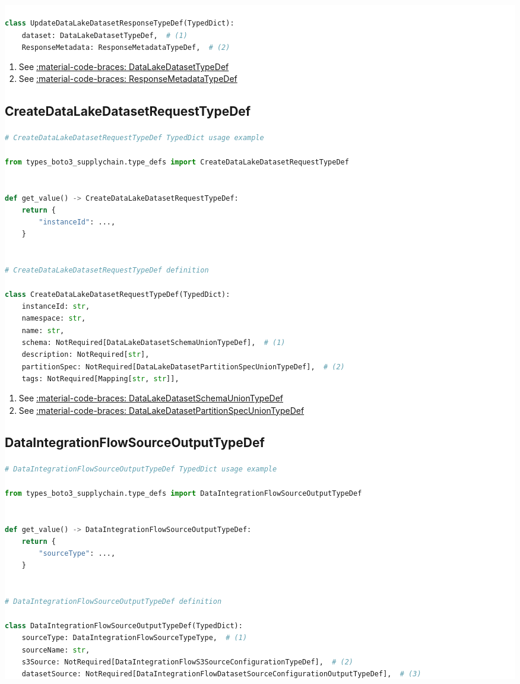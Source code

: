 ```python

class UpdateDataLakeDatasetResponseTypeDef(TypedDict):
    dataset: DataLakeDatasetTypeDef,  # (1)
    ResponseMetadata: ResponseMetadataTypeDef,  # (2)
```

1. See [:material-code-braces: DataLakeDatasetTypeDef](./type_defs.md#datalakedatasettypedef)
2. See [:material-code-braces: ResponseMetadataTypeDef](./type_defs.md#responsemetadatatypedef)

## CreateDataLakeDatasetRequestTypeDef

```python
# CreateDataLakeDatasetRequestTypeDef TypedDict usage example

from types_boto3_supplychain.type_defs import CreateDataLakeDatasetRequestTypeDef


def get_value() -> CreateDataLakeDatasetRequestTypeDef:
    return {
        "instanceId": ...,
    }


# CreateDataLakeDatasetRequestTypeDef definition

class CreateDataLakeDatasetRequestTypeDef(TypedDict):
    instanceId: str,
    namespace: str,
    name: str,
    schema: NotRequired[DataLakeDatasetSchemaUnionTypeDef],  # (1)
    description: NotRequired[str],
    partitionSpec: NotRequired[DataLakeDatasetPartitionSpecUnionTypeDef],  # (2)
    tags: NotRequired[Mapping[str, str]],
```

1. See [:material-code-braces: DataLakeDatasetSchemaUnionTypeDef](#datalakedatasetschemauniontypedef)
2. See [:material-code-braces: DataLakeDatasetPartitionSpecUnionTypeDef](#datalakedatasetpartitionspecuniontypedef)

## DataIntegrationFlowSourceOutputTypeDef

```python
# DataIntegrationFlowSourceOutputTypeDef TypedDict usage example

from types_boto3_supplychain.type_defs import DataIntegrationFlowSourceOutputTypeDef


def get_value() -> DataIntegrationFlowSourceOutputTypeDef:
    return {
        "sourceType": ...,
    }


# DataIntegrationFlowSourceOutputTypeDef definition

class DataIntegrationFlowSourceOutputTypeDef(TypedDict):
    sourceType: DataIntegrationFlowSourceTypeType,  # (1)
    sourceName: str,
    s3Source: NotRequired[DataIntegrationFlowS3SourceConfigurationTypeDef],  # (2)
    datasetSource: NotRequired[DataIntegrationFlowDatasetSourceConfigurationOutputTypeDef],  # (3)
```
